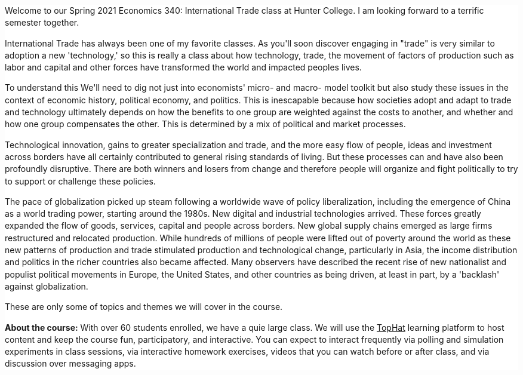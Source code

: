 
Welcome to our Spring 2021 Economics 340: International Trade class at Hunter College.  I am looking forward to a terrific semester together.  

International Trade has always been one of my favorite classes.  As you'll soon discover engaging in "trade" is very similar to adoption a new 'technology,' so this is really a class about how technology, trade, the movement of factors of production such as labor and capital and other forces have transformed the world and impacted peoples lives.  

To understand this We'll need to dig not just into economists' micro- and macro- model toolkit but also study these issues in the context of economic history, political economy, and politics. This is inescapable because how societies adopt and adapt to trade and technology ultimately depends on how the benefits to one group are weighted against the costs to another, and whether and how one group compensates the other.  This is determined by a mix of political and market processes.  

Technological innovation, gains to greater specialization and trade, and the more easy flow of people, ideas and investment across borders have all certainly contributed to general rising standards of living.  But these processes can and have also been profoundly disruptive.  There are both winners and losers from change and therefore people will organize and fight politically to  try to support or challenge these policies.  

The pace of globalization picked up steam following a worldwide wave of policy liberalization, including the emergence of China as a world trading power, starting around the 1980s. New digital and industrial technologies arrived. These forces greatly expanded the flow of goods, services, capital and people across borders. New global supply chains emerged as large firms restructured and relocated production.  While hundreds of millions of people were lifted out of poverty around the world as these new patterns of production and trade stimulated production and technological change, particularly in Asia, the income distribution and politics in the richer countries also became affected. Many observers have described the recent rise of new nationalist and populist political movements in Europe, the United States, and other countries as being driven, at least in part, by a 'backlash' against globalization.  

These are only some of topics and themes we will cover in the course.  

**About the course:** With over 60 students enrolled, we have a quie large class. We will use the [TopHat](https://app.tophat.com/e/054232) learning platform to host content and keep the course fun, participatory, and interactive.  You can expect to interact frequently via polling and simulation experiments in class sessions, via interactive homework exercises, videos that you can watch before or after class, and via discussion over messaging apps.  


